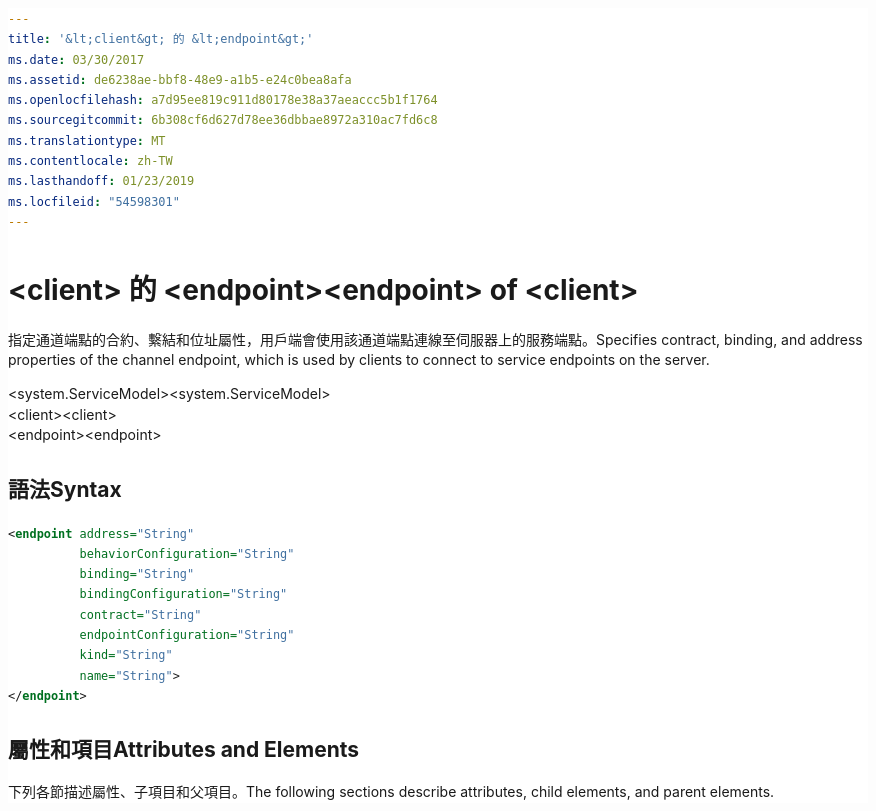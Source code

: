 ```yaml
---
title: '&lt;client&gt; 的 &lt;endpoint&gt;'
ms.date: 03/30/2017
ms.assetid: de6238ae-bbf8-48e9-a1b5-e24c0bea8afa
ms.openlocfilehash: a7d95ee819c911d80178e38a37aeaccc5b1f1764
ms.sourcegitcommit: 6b308cf6d627d78ee36dbbae8972a310ac7fd6c8
ms.translationtype: MT
ms.contentlocale: zh-TW
ms.lasthandoff: 01/23/2019
ms.locfileid: "54598301"
---
```

# <a name="ltendpointgt-of-ltclientgt"></a><span data-ttu-id="2a01d-102">&lt;client&gt; 的 &lt;endpoint&gt;</span><span class="sxs-lookup"><span data-stu-id="2a01d-102">&lt;endpoint&gt; of &lt;client&gt;</span></span>
<span data-ttu-id="2a01d-103">指定通道端點的合約、繫結和位址屬性，用戶端會使用該通道端點連線至伺服器上的服務端點。</span><span class="sxs-lookup"><span data-stu-id="2a01d-103">Specifies contract, binding, and address properties of the channel endpoint, which is used by clients to connect to service endpoints on the server.</span></span>  
  
 <span data-ttu-id="2a01d-104">\<system.ServiceModel></span><span class="sxs-lookup"><span data-stu-id="2a01d-104">\<system.ServiceModel></span></span>  
<span data-ttu-id="2a01d-105">\<client></span><span class="sxs-lookup"><span data-stu-id="2a01d-105">\<client></span></span>  
<span data-ttu-id="2a01d-106">\<endpoint></span><span class="sxs-lookup"><span data-stu-id="2a01d-106">\<endpoint></span></span>  
  
## <a name="syntax"></a><span data-ttu-id="2a01d-107">語法</span><span class="sxs-lookup"><span data-stu-id="2a01d-107">Syntax</span></span>  
  
```xml  
<endpoint address="String"
          behaviorConfiguration="String"
          binding="String"
          bindingConfiguration="String"
          contract="String"
          endpointConfiguration="String"
          kind="String"
          name="String">
</endpoint>
```  
  
## <a name="attributes-and-elements"></a><span data-ttu-id="2a01d-108">屬性和項目</span><span class="sxs-lookup"><span data-stu-id="2a01d-108">Attributes and Elements</span></span>  
 <span data-ttu-id="2a01d-109">下列各節描述屬性、子項目和父項目。</span><span class="sxs-lookup"><span data-stu-id="2a01d-109">The following sections describe attributes, child elements, and parent elements.</span></span>  
  
